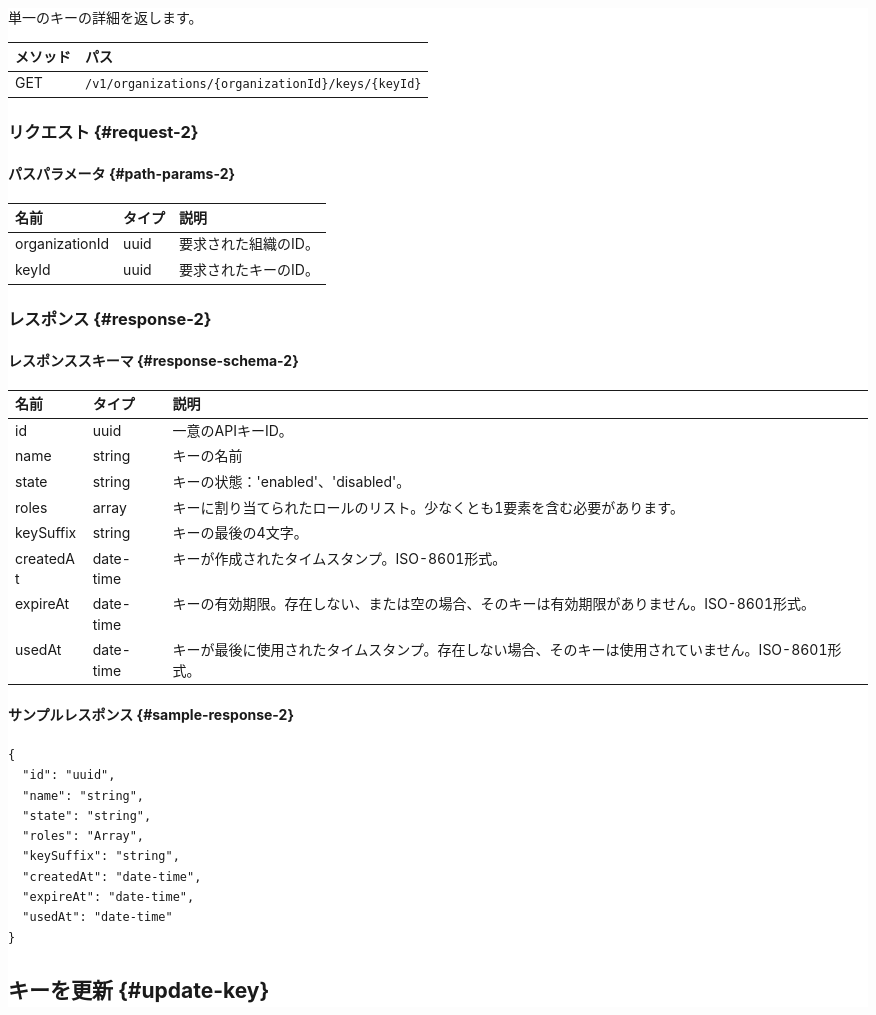 単一のキーの詳細を返します。

| メソッド | パス |
| :----- | :--- |
| GET | `/v1/organizations/{organizationId}/keys/{keyId}` |

### リクエスト {#request-2}

#### パスパラメータ {#path-params-2}

| 名前 | タイプ | 説明 |
| :--- | :--- | :---------- |
| organizationId | uuid | 要求された組織のID。 | 
| keyId | uuid | 要求されたキーのID。 | 

### レスポンス {#response-2}

#### レスポンススキーマ {#response-schema-2}

| 名前 | タイプ | 説明 |
| :--- | :--- | :---------- |
| id | uuid | 一意のAPIキーID。 | 
| name | string | キーの名前 | 
| state | string | キーの状態：'enabled'、'disabled'。 | 
| roles | array | キーに割り当てられたロールのリスト。少なくとも1要素を含む必要があります。 | 
| keySuffix | string | キーの最後の4文字。 | 
| createdAt | date-time | キーが作成されたタイムスタンプ。ISO-8601形式。 | 
| expireAt | date-time | キーの有効期限。存在しない、または空の場合、そのキーは有効期限がありません。ISO-8601形式。 | 
| usedAt | date-time | キーが最後に使用されたタイムスタンプ。存在しない場合、そのキーは使用されていません。ISO-8601形式。 | 

#### サンプルレスポンス {#sample-response-2}

```
{
  "id": "uuid",
  "name": "string",
  "state": "string",
  "roles": "Array",
  "keySuffix": "string",
  "createdAt": "date-time",
  "expireAt": "date-time",
  "usedAt": "date-time"
}
```

## キーを更新 {#update-key}
